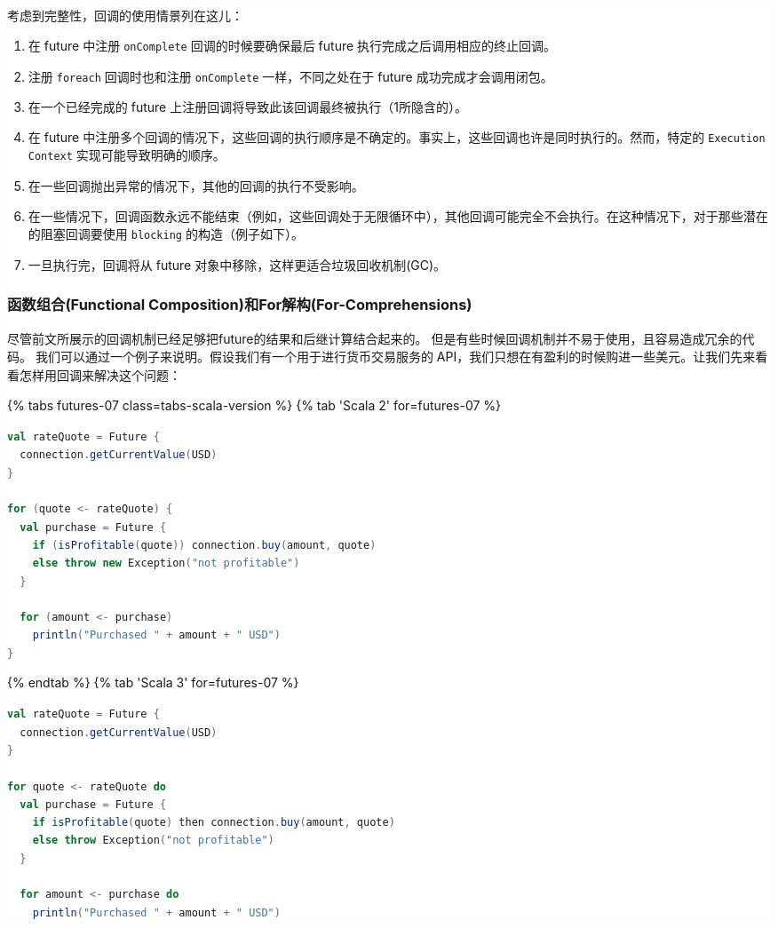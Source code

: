 考虑到完整性，回调的使用情景列在这儿：

1. 在 future 中注册 `onComplete` 回调的时候要确保最后 future 执行完成之后调用相应的终止回调。

2. 注册 `foreach` 回调时也和注册 `onComplete` 一样，不同之处在于 future 成功完成才会调用闭包。

3. 在一个已经完成的 future 上注册回调将导致此该回调最终被执行（1所隐含的）。

4. 在 future 中注册多个回调的情况下，这些回调的执行顺序是不确定的。事实上，这些回调也许是同时执行的。然而，特定的 `ExecutionContext` 实现可能导致明确的顺序。

5. 在一些回调抛出异常的情况下，其他的回调的执行不受影响。

6. 在一些情况下，回调函数永远不能结束（例如，这些回调处于无限循环中），其他回调可能完全不会执行。在这种情况下，对于那些潜在的阻塞回调要使用 `blocking` 的构造（例子如下）。

7. 一旦执行完，回调将从 future 对象中移除，这样更适合垃圾回收机制(GC)。

### 函数组合(Functional Composition)和For解构(For-Comprehensions)

尽管前文所展示的回调机制已经足够把future的结果和后继计算结合起来的。
但是有些时候回调机制并不易于使用，且容易造成冗余的代码。
我们可以通过一个例子来说明。假设我们有一个用于进行货币交易服务的 API，我们只想在有盈利的时候购进一些美元。让我们先来看看怎样用回调来解决这个问题：

{% tabs futures-07 class=tabs-scala-version %}
{% tab 'Scala 2' for=futures-07 %}
 
```scala
val rateQuote = Future {
  connection.getCurrentValue(USD)
}

for (quote <- rateQuote) {
  val purchase = Future {
    if (isProfitable(quote)) connection.buy(amount, quote)
    else throw new Exception("not profitable")
  }

  for (amount <- purchase)
    println("Purchased " + amount + " USD")
}
```

{% endtab %}
{% tab 'Scala 3' for=futures-07 %}

```scala
val rateQuote = Future {
  connection.getCurrentValue(USD)
}

for quote <- rateQuote do
  val purchase = Future {
    if isProfitable(quote) then connection.buy(amount, quote)
    else throw Exception("not profitable")
  }

  for amount <- purchase do
    println("Purchased " + amount + " USD")
```
